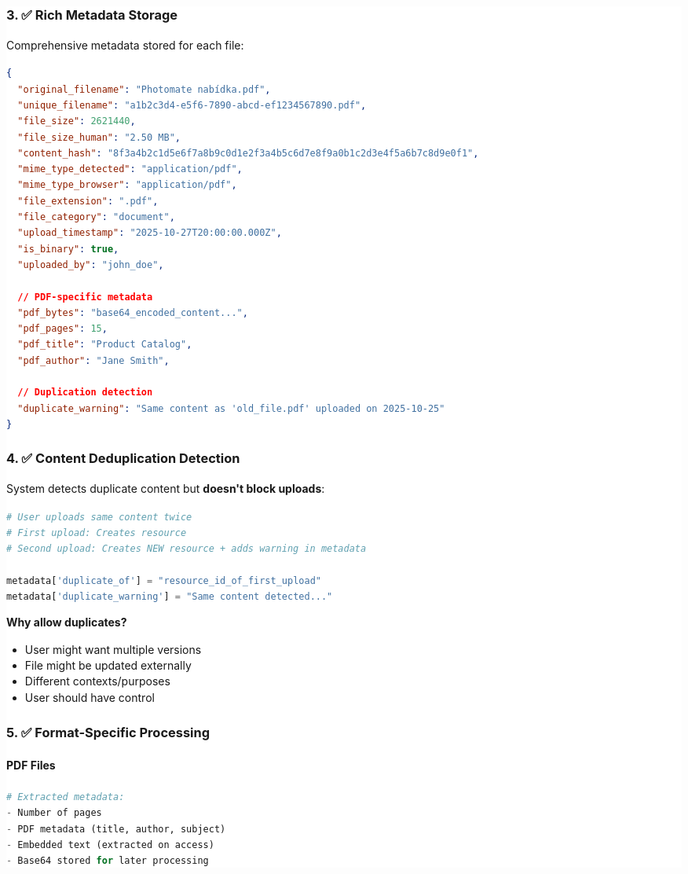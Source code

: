 ### 3. ✅ Rich Metadata Storage

Comprehensive metadata stored for each file:

```json
{
  "original_filename": "Photomate nabídka.pdf",
  "unique_filename": "a1b2c3d4-e5f6-7890-abcd-ef1234567890.pdf",
  "file_size": 2621440,
  "file_size_human": "2.50 MB",
  "content_hash": "8f3a4b2c1d5e6f7a8b9c0d1e2f3a4b5c6d7e8f9a0b1c2d3e4f5a6b7c8d9e0f1",
  "mime_type_detected": "application/pdf",
  "mime_type_browser": "application/pdf",
  "file_extension": ".pdf",
  "file_category": "document",
  "upload_timestamp": "2025-10-27T20:00:00.000Z",
  "is_binary": true,
  "uploaded_by": "john_doe",
  
  // PDF-specific metadata
  "pdf_bytes": "base64_encoded_content...",
  "pdf_pages": 15,
  "pdf_title": "Product Catalog",
  "pdf_author": "Jane Smith",
  
  // Duplication detection
  "duplicate_warning": "Same content as 'old_file.pdf' uploaded on 2025-10-25"
}
```

### 4. ✅ Content Deduplication Detection

System detects duplicate content but **doesn't block uploads**:

```python
# User uploads same content twice
# First upload: Creates resource
# Second upload: Creates NEW resource + adds warning in metadata

metadata['duplicate_of'] = "resource_id_of_first_upload"
metadata['duplicate_warning'] = "Same content detected..."
```

**Why allow duplicates?**
- User might want multiple versions
- File might be updated externally
- Different contexts/purposes
- User should have control

### 5. ✅ Format-Specific Processing

#### PDF Files
```python
# Extracted metadata:
- Number of pages
- PDF metadata (title, author, subject)
- Embedded text (extracted on access)
- Base64 stored for later processing
```
